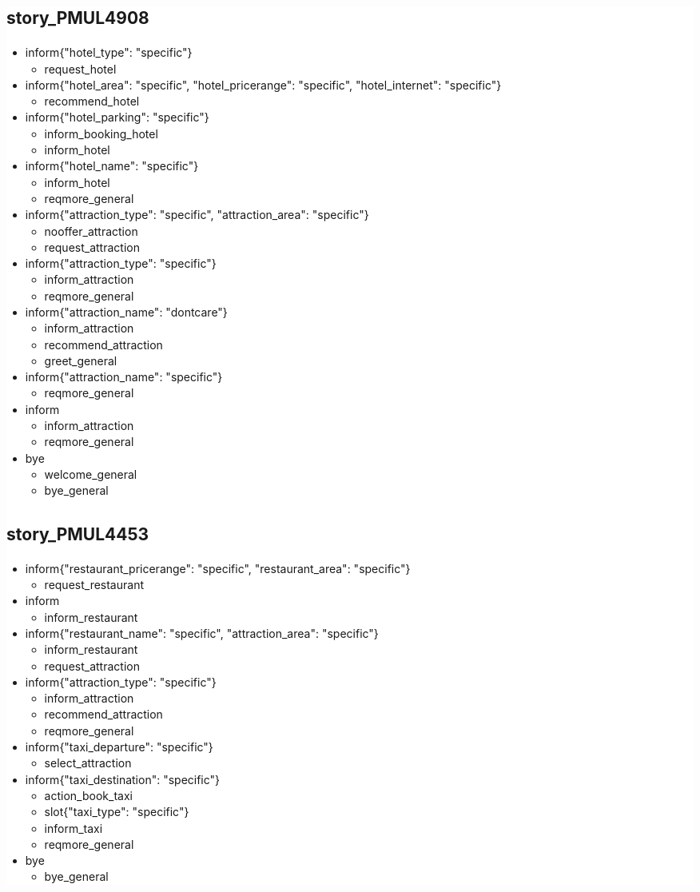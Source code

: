 ## story_PMUL4908
* inform{"hotel_type": "specific"}
   - request_hotel
* inform{"hotel_area": "specific", "hotel_pricerange": "specific", "hotel_internet": "specific"}
   - recommend_hotel
* inform{"hotel_parking": "specific"}
   - inform_booking_hotel
   - inform_hotel
* inform{"hotel_name": "specific"}
   - inform_hotel
   - reqmore_general
* inform{"attraction_type": "specific", "attraction_area": "specific"}
   - nooffer_attraction
   - request_attraction
* inform{"attraction_type": "specific"}
   - inform_attraction
   - reqmore_general
* inform{"attraction_name": "dontcare"}
   - inform_attraction
   - recommend_attraction
   - greet_general
* inform{"attraction_name": "specific"}
   - reqmore_general
* inform
   - inform_attraction
   - reqmore_general
* bye
   - welcome_general
   - bye_general

## story_PMUL4453
* inform{"restaurant_pricerange": "specific", "restaurant_area": "specific"}
   - request_restaurant
* inform
   - inform_restaurant
* inform{"restaurant_name": "specific", "attraction_area": "specific"}
   - inform_restaurant
   - request_attraction
* inform{"attraction_type": "specific"}
   - inform_attraction
   - recommend_attraction
   - reqmore_general
* inform{"taxi_departure": "specific"}
   - select_attraction
* inform{"taxi_destination": "specific"}
   - action_book_taxi
   - slot{"taxi_type": "specific"}
   - inform_taxi
   - reqmore_general
* bye
   - bye_general
